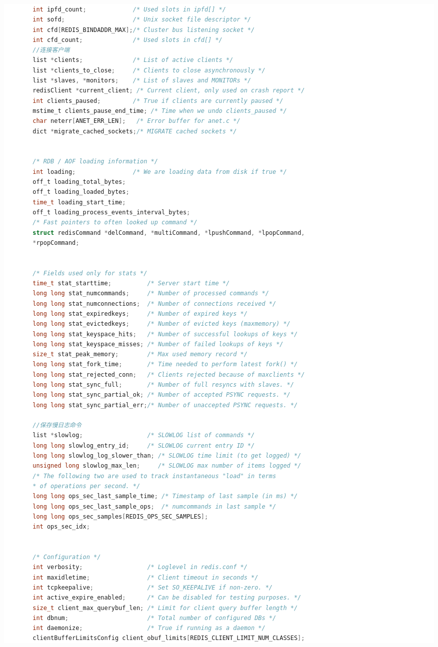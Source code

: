 ```c
        int ipfd_count;             /* Used slots in ipfd[] */
        int sofd;                   /* Unix socket file descriptor */
        int cfd[REDIS_BINDADDR_MAX];/* Cluster bus listening socket */
        int cfd_count;              /* Used slots in cfd[] */
        //连接客户端
        list *clients;              /* List of active clients */
        list *clients_to_close;     /* Clients to close asynchronously */
        list *slaves, *monitors;    /* List of slaves and MONITORs */
        redisClient *current_client; /* Current client, only used on crash report */
        int clients_paused;         /* True if clients are currently paused */
        mstime_t clients_pause_end_time; /* Time when we undo clients_paused */
        char neterr[ANET_ERR_LEN];   /* Error buffer for anet.c */
        dict *migrate_cached_sockets;/* MIGRATE cached sockets */


        /* RDB / AOF loading information */
        int loading;                /* We are loading data from disk if true */
        off_t loading_total_bytes;
        off_t loading_loaded_bytes;
        time_t loading_start_time;
        off_t loading_process_events_interval_bytes;
        /* Fast pointers to often looked up command */
        struct redisCommand *delCommand, *multiCommand, *lpushCommand, *lpopCommand,
        *rpopCommand;


        /* Fields used only for stats */
        time_t stat_starttime;          /* Server start time */
        long long stat_numcommands;     /* Number of processed commands */
        long long stat_numconnections;  /* Number of connections received */
        long long stat_expiredkeys;     /* Number of expired keys */
        long long stat_evictedkeys;     /* Number of evicted keys (maxmemory) */
        long long stat_keyspace_hits;   /* Number of successful lookups of keys */
        long long stat_keyspace_misses; /* Number of failed lookups of keys */
        size_t stat_peak_memory;        /* Max used memory record */
        long long stat_fork_time;       /* Time needed to perform latest fork() */
        long long stat_rejected_conn;   /* Clients rejected because of maxclients */
        long long stat_sync_full;       /* Number of full resyncs with slaves. */
        long long stat_sync_partial_ok; /* Number of accepted PSYNC requests. */
        long long stat_sync_partial_err;/* Number of unaccepted PSYNC requests. */

        //保存慢日志命令
        list *slowlog;                  /* SLOWLOG list of commands */
        long long slowlog_entry_id;     /* SLOWLOG current entry ID */
        long long slowlog_log_slower_than; /* SLOWLOG time limit (to get logged) */
        unsigned long slowlog_max_len;     /* SLOWLOG max number of items logged */
        /* The following two are used to track instantaneous "load" in terms
        * of operations per second. */
        long long ops_sec_last_sample_time; /* Timestamp of last sample (in ms) */
        long long ops_sec_last_sample_ops;  /* numcommands in last sample */
        long long ops_sec_samples[REDIS_OPS_SEC_SAMPLES];
        int ops_sec_idx;


        /* Configuration */
        int verbosity;                  /* Loglevel in redis.conf */
        int maxidletime;                /* Client timeout in seconds */
        int tcpkeepalive;               /* Set SO_KEEPALIVE if non-zero. */
        int active_expire_enabled;      /* Can be disabled for testing purposes. */
        size_t client_max_querybuf_len; /* Limit for client query buffer length */
        int dbnum;                      /* Total number of configured DBs */
        int daemonize;                  /* True if running as a daemon */
        clientBufferLimitsConfig client_obuf_limits[REDIS_CLIENT_LIMIT_NUM_CLASSES];
```